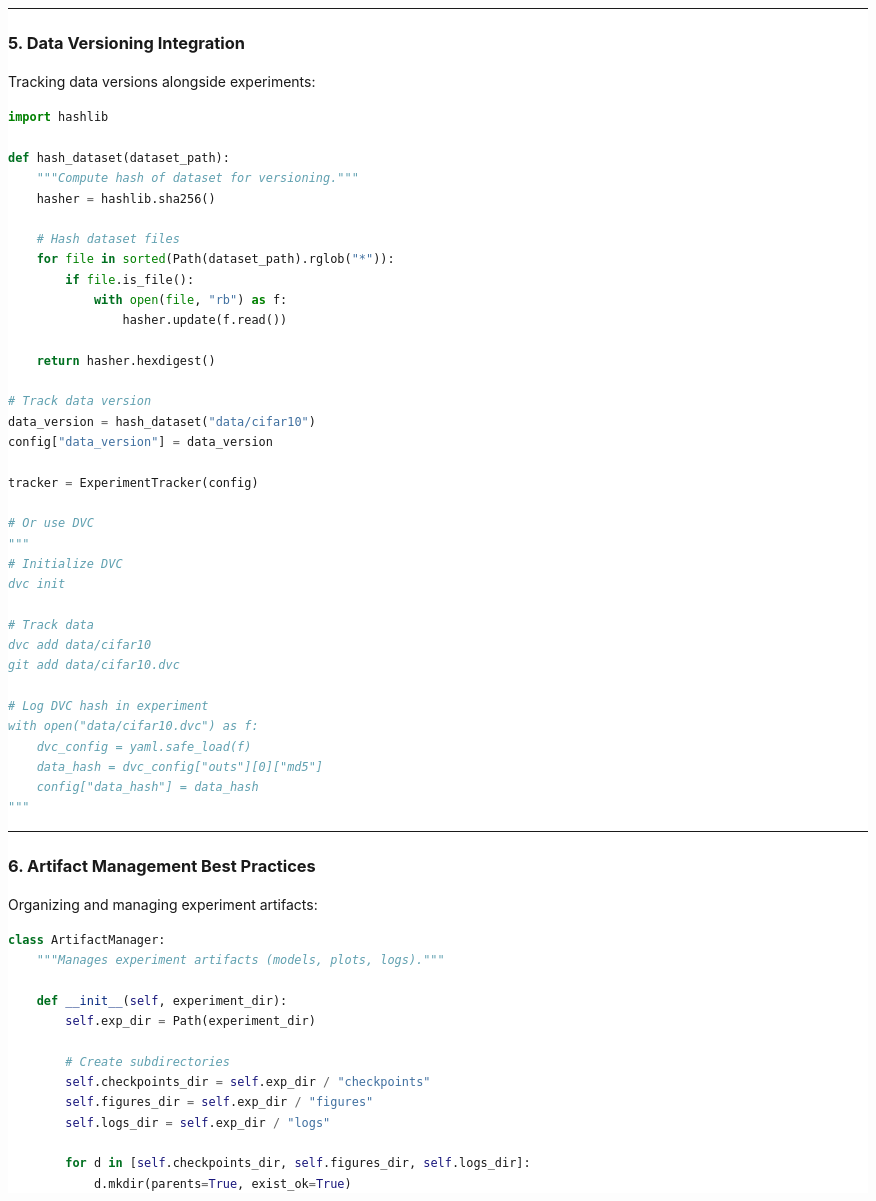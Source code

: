
---

### 5. Data Versioning Integration

Tracking data versions alongside experiments:

```python
import hashlib

def hash_dataset(dataset_path):
    """Compute hash of dataset for versioning."""
    hasher = hashlib.sha256()

    # Hash dataset files
    for file in sorted(Path(dataset_path).rglob("*")):
        if file.is_file():
            with open(file, "rb") as f:
                hasher.update(f.read())

    return hasher.hexdigest()

# Track data version
data_version = hash_dataset("data/cifar10")
config["data_version"] = data_version

tracker = ExperimentTracker(config)

# Or use DVC
"""
# Initialize DVC
dvc init

# Track data
dvc add data/cifar10
git add data/cifar10.dvc

# Log DVC hash in experiment
with open("data/cifar10.dvc") as f:
    dvc_config = yaml.safe_load(f)
    data_hash = dvc_config["outs"][0]["md5"]
    config["data_hash"] = data_hash
"""
```

---

### 6. Artifact Management Best Practices

Organizing and managing experiment artifacts:

```python
class ArtifactManager:
    """Manages experiment artifacts (models, plots, logs)."""

    def __init__(self, experiment_dir):
        self.exp_dir = Path(experiment_dir)

        # Create subdirectories
        self.checkpoints_dir = self.exp_dir / "checkpoints"
        self.figures_dir = self.exp_dir / "figures"
        self.logs_dir = self.exp_dir / "logs"

        for d in [self.checkpoints_dir, self.figures_dir, self.logs_dir]:
            d.mkdir(parents=True, exist_ok=True)

```